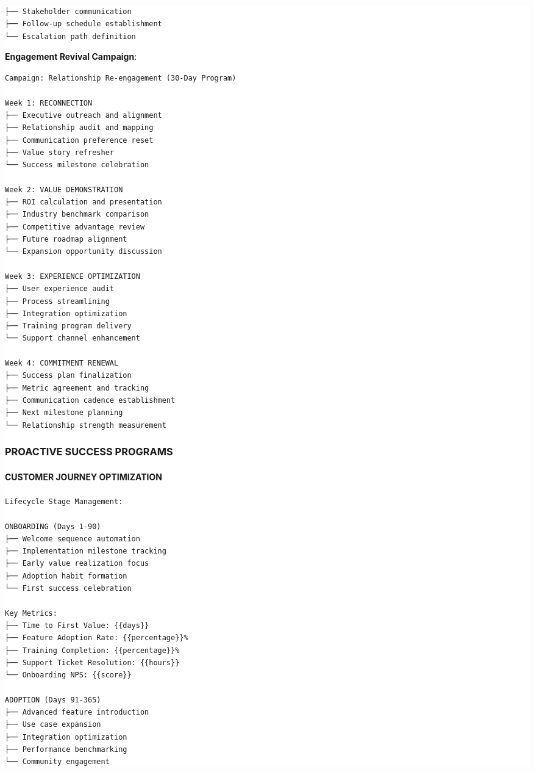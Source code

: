 ```
├── Stakeholder communication
├── Follow-up schedule establishment
└── Escalation path definition
```

**Engagement Revival Campaign**:
```
Campaign: Relationship Re-engagement (30-Day Program)

Week 1: RECONNECTION
├── Executive outreach and alignment
├── Relationship audit and mapping
├── Communication preference reset
├── Value story refresher
└── Success milestone celebration

Week 2: VALUE DEMONSTRATION
├── ROI calculation and presentation
├── Industry benchmark comparison
├── Competitive advantage review
├── Future roadmap alignment
└── Expansion opportunity discussion

Week 3: EXPERIENCE OPTIMIZATION
├── User experience audit
├── Process streamlining
├── Integration optimization
├── Training program delivery
└── Support channel enhancement

Week 4: COMMITMENT RENEWAL
├── Success plan finalization
├── Metric agreement and tracking
├── Communication cadence establishment
├── Next milestone planning
└── Relationship strength measurement
```

### PROACTIVE SUCCESS PROGRAMS

#### CUSTOMER JOURNEY OPTIMIZATION
```
Lifecycle Stage Management:

ONBOARDING (Days 1-90)
├── Welcome sequence automation
├── Implementation milestone tracking
├── Early value realization focus
├── Adoption habit formation
└── First success celebration

Key Metrics:
├── Time to First Value: {{days}}
├── Feature Adoption Rate: {{percentage}}%
├── Training Completion: {{percentage}}%
├── Support Ticket Resolution: {{hours}}
└── Onboarding NPS: {{score}}

ADOPTION (Days 91-365)
├── Advanced feature introduction
├── Use case expansion
├── Integration optimization
├── Performance benchmarking
└── Community engagement
```